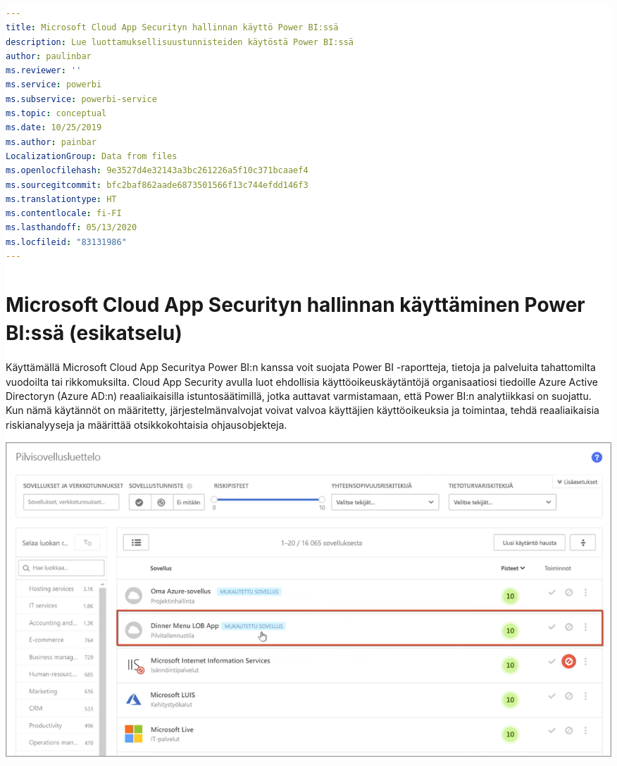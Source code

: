 ```yaml
---
title: Microsoft Cloud App Securityn hallinnan käyttö Power BI:ssä
description: Lue luottamuksellisuustunnisteiden käytöstä Power BI:ssä
author: paulinbar
ms.reviewer: ''
ms.service: powerbi
ms.subservice: powerbi-service
ms.topic: conceptual
ms.date: 10/25/2019
ms.author: painbar
LocalizationGroup: Data from files
ms.openlocfilehash: 9e3527d4e32143a3bc261226a5f10c371bcaaef4
ms.sourcegitcommit: bfc2baf862aade6873501566f13c744efdd146f3
ms.translationtype: HT
ms.contentlocale: fi-FI
ms.lasthandoff: 05/13/2020
ms.locfileid: "83131986"
---
```

# <a name="using-microsoft-cloud-app-security-controls-in-power-bi-preview"></a>Microsoft Cloud App Securityn hallinnan käyttäminen Power BI:ssä (esikatselu)

Käyttämällä Microsoft Cloud App Securitya Power BI:n kanssa voit suojata Power BI -raportteja, tietoja ja palveluita tahattomilta vuodoilta tai rikkomuksilta. Cloud App Security avulla luot ehdollisia käyttöoikeuskäytäntöjä organisaatiosi tiedoille Azure Active Directoryn (Azure AD:n) reaaliaikaisilla istuntosäätimillä, jotka auttavat varmistamaan, että Power BI:n analytiikkasi on suojattu. Kun nämä käytännöt on määritetty, järjestelmänvalvojat voivat valvoa käyttäjien käyttöoikeuksia ja toimintaa, tehdä reaaliaikaisia riskianalyyseja ja määrittää otsikkokohtaisia ohjausobjekteja. 

![Microsoft Cloud App Securityn hallintaruudun käyttäminen](media/service-security-using-microsoft-cloud-app-security-controls/cloud-app-security-controls-01.png)
